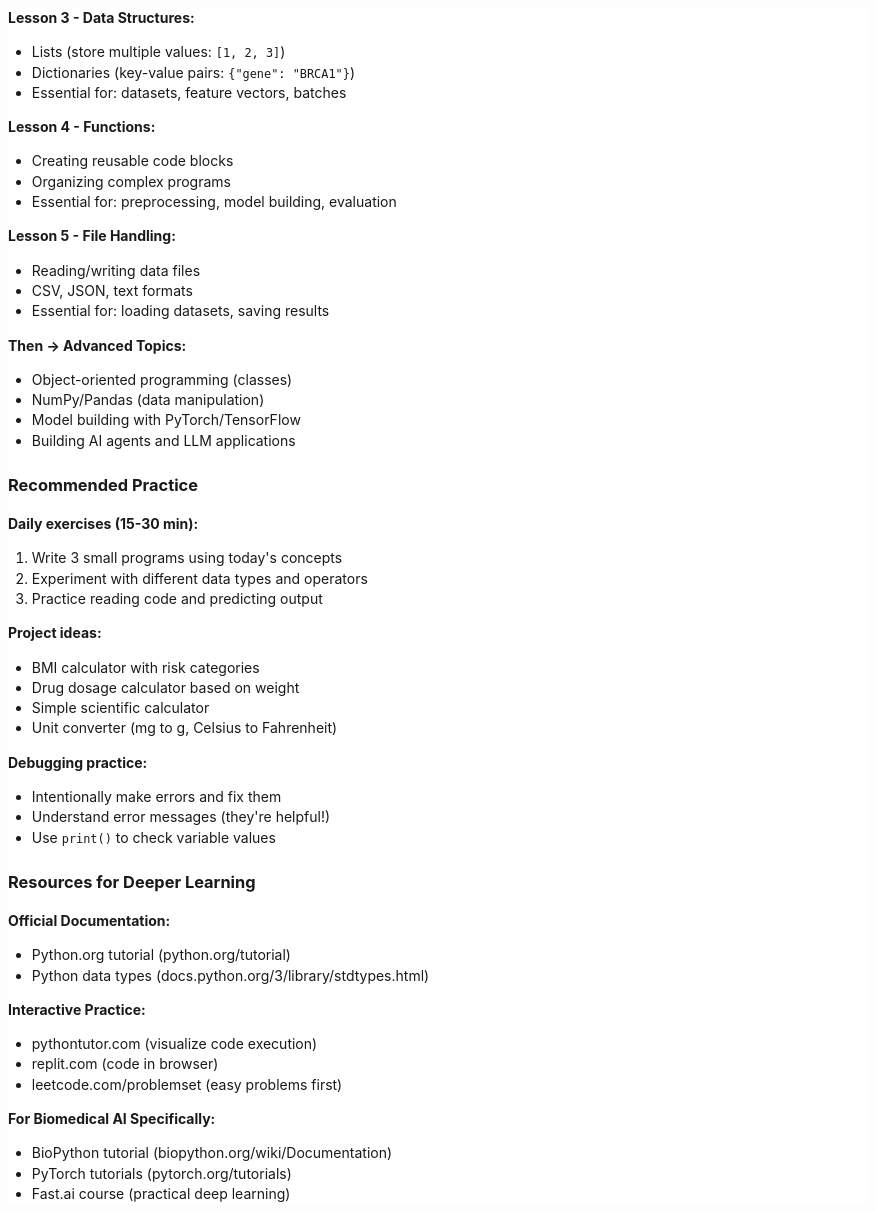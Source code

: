 **Lesson 3 - Data Structures:**
- Lists (store multiple values: `[1, 2, 3]`)
- Dictionaries (key-value pairs: `{"gene": "BRCA1"}`)
- Essential for: datasets, feature vectors, batches

**Lesson 4 - Functions:**
- Creating reusable code blocks
- Organizing complex programs
- Essential for: preprocessing, model building, evaluation

**Lesson 5 - File Handling:**
- Reading/writing data files
- CSV, JSON, text formats
- Essential for: loading datasets, saving results

**Then → Advanced Topics:**
- Object-oriented programming (classes)
- NumPy/Pandas (data manipulation)
- Model building with PyTorch/TensorFlow
- Building AI agents and LLM applications

### Recommended Practice

**Daily exercises (15-30 min):**
1. Write 3 small programs using today's concepts
2. Experiment with different data types and operators
3. Practice reading code and predicting output

**Project ideas:**
- BMI calculator with risk categories
- Drug dosage calculator based on weight
- Simple scientific calculator
- Unit converter (mg to g, Celsius to Fahrenheit)

**Debugging practice:**
- Intentionally make errors and fix them
- Understand error messages (they're helpful!)
- Use `print()` to check variable values

### Resources for Deeper Learning

**Official Documentation:**
- Python.org tutorial (python.org/tutorial)
- Python data types (docs.python.org/3/library/stdtypes.html)

**Interactive Practice:**
- pythontutor.com (visualize code execution)
- replit.com (code in browser)
- leetcode.com/problemset (easy problems first)

**For Biomedical AI Specifically:**
- BioPython tutorial (biopython.org/wiki/Documentation)
- PyTorch tutorials (pytorch.org/tutorials)
- Fast.ai course (practical deep learning)
